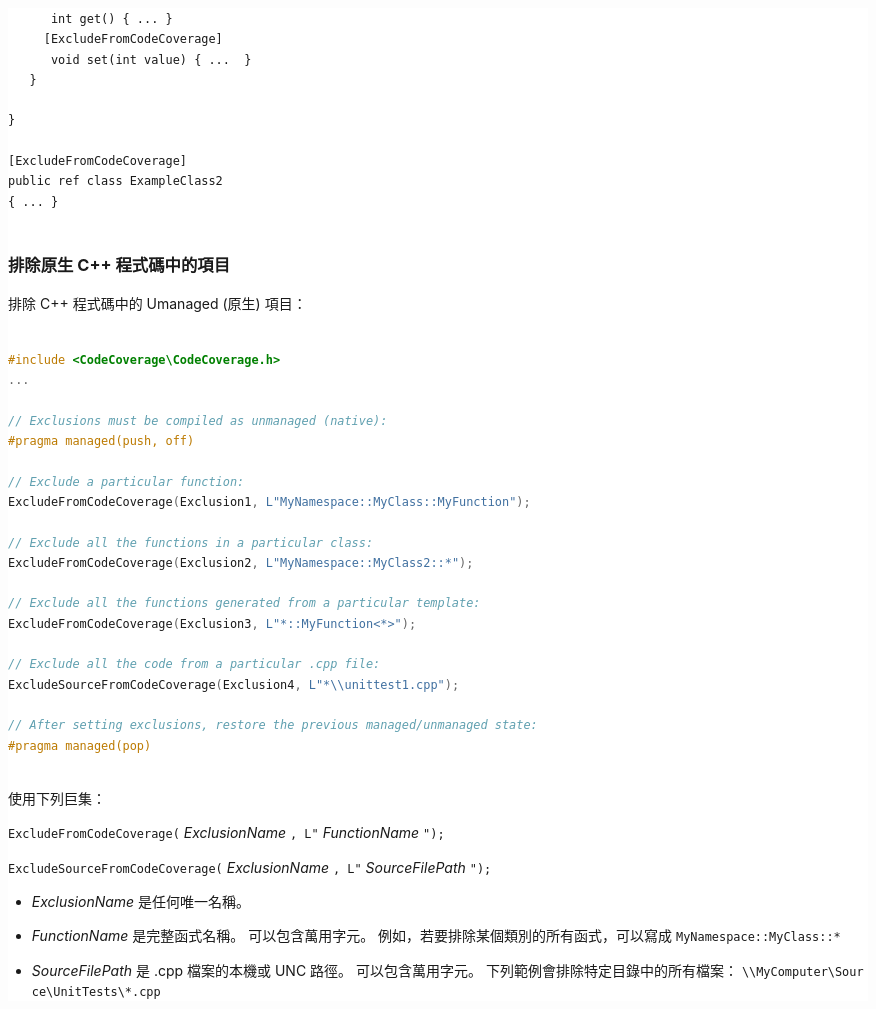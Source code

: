 ```cpp#  
      int get() { ... }  
     [ExcludeFromCodeCoverage]  
      void set(int value) { ...  }  
   }  
  
}  
  
[ExcludeFromCodeCoverage]  
public ref class ExampleClass2  
{ ... }  
  
```  
  
### <a name="excluding-elements-in-native-c-code"></a>排除原生 C++ 程式碼中的項目  
 排除 C++ 程式碼中的 Umanaged (原生) 項目：  
  
```cpp  
  
#include <CodeCoverage\CodeCoverage.h>  
...  
  
// Exclusions must be compiled as unmanaged (native):  
#pragma managed(push, off)  
  
// Exclude a particular function:  
ExcludeFromCodeCoverage(Exclusion1, L"MyNamespace::MyClass::MyFunction");  
  
// Exclude all the functions in a particular class:  
ExcludeFromCodeCoverage(Exclusion2, L"MyNamespace::MyClass2::*");  
  
// Exclude all the functions generated from a particular template:   
ExcludeFromCodeCoverage(Exclusion3, L"*::MyFunction<*>");  
  
// Exclude all the code from a particular .cpp file:  
ExcludeSourceFromCodeCoverage(Exclusion4, L"*\\unittest1.cpp");  
  
// After setting exclusions, restore the previous managed/unmanaged state:  
#pragma managed(pop)  
  
```  
  
 使用下列巨集：  
  
 `ExcludeFromCodeCoverage(` *ExclusionName* `, L"` *FunctionName* `");`  
  
 `ExcludeSourceFromCodeCoverage(` *ExclusionName* `, L"` *SourceFilePath* `");`  
  
-   *ExclusionName* 是任何唯一名稱。  
  
-   *FunctionName* 是完整函式名稱。 可以包含萬用字元。 例如，若要排除某個類別的所有函式，可以寫成 `MyNamespace::MyClass::*`  
  
-   *SourceFilePath* 是 .cpp 檔案的本機或 UNC 路徑。 可以包含萬用字元。 下列範例會排除特定目錄中的所有檔案： `\\MyComputer\Source\UnitTests\*.cpp`  
  